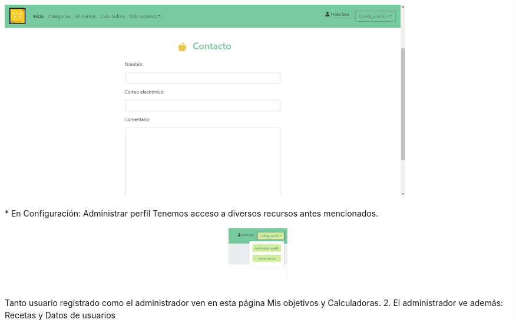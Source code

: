 <img src="imagenes/Screenshot_29.png" width="680px">
</p>
*	En Configuración: Administrar perfil
Tenemos acceso  a diversos recursos antes mencionados.
<p align="center">
<img src="imagenes/Screenshot_35.png" width="100px">
</p>
 Tanto usuario registrado como el administrador ven en esta página Mis objetivos y Calculadoras.
 2.	El administrador  ve además:
Recetas y Datos de usuarios
<p align="center">